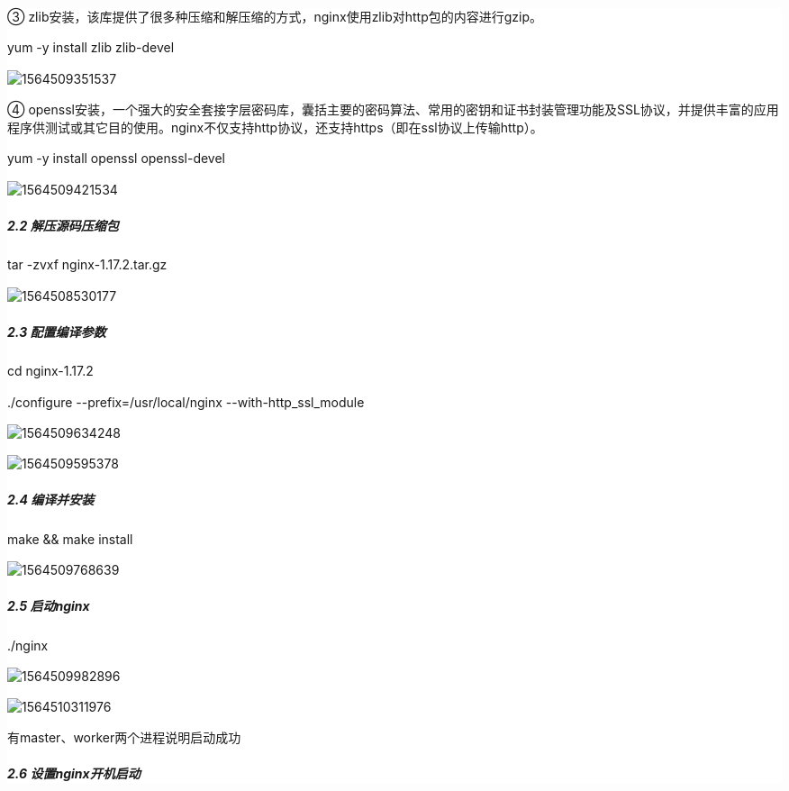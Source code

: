 

③ zlib安装，该库提供了很多种压缩和解压缩的方式，nginx使用zlib对http包的内容进行gzip。

yum -y install  zlib zlib-devel

![1564509351537](C:\Users\PzBTT\AppData\Roaming\Typora\typora-user-images\1564509351537.png)



④ openssl安装，一个强大的安全套接字层密码库，囊括主要的密码算法、常用的密钥和证书封装管理功能及SSL协议，并提供丰富的应用程序供测试或其它目的使用。nginx不仅支持http协议，还支持https（即在ssl协议上传输http）。

yum -y install openssl openssl-devel

![1564509421534](C:\Users\PzBTT\AppData\Roaming\Typora\typora-user-images\1564509421534.png)



##### 2.2 解压源码压缩包

tar -zvxf nginx-1.17.2.tar.gz

![1564508530177](C:\Users\PzBTT\AppData\Roaming\Typora\typora-user-images\1564508530177.png)



##### 2.3 配置编译参数

cd nginx-1.17.2

./configure --prefix=/usr/local/nginx --with-http_ssl_module

![1564509634248](C:\Users\PzBTT\AppData\Roaming\Typora\typora-user-images\1564509634248.png)

![1564509595378](C:\Users\PzBTT\AppData\Roaming\Typora\typora-user-images\1564509595378.png)



##### 2.4 编译并安装

make && make install

![1564509768639](C:\Users\PzBTT\AppData\Roaming\Typora\typora-user-images\1564509768639.png)



##### 2.5 启动nginx

./nginx

![1564509982896](C:\Users\PzBTT\AppData\Roaming\Typora\typora-user-images\1564509982896.png)

![1564510311976](C:\Users\PzBTT\AppData\Roaming\Typora\typora-user-images\1564510311976.png)

有master、worker两个进程说明启动成功



##### 2.6 设置nginx开机启动
